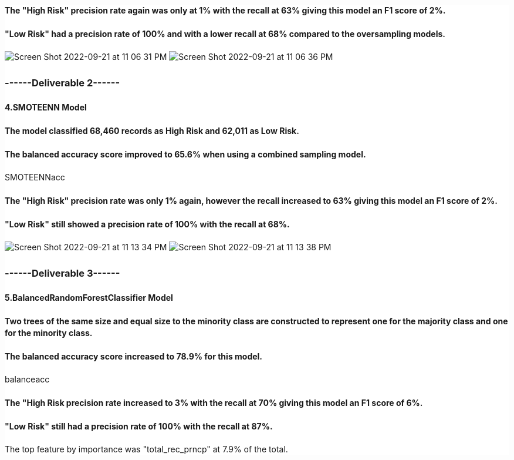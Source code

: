 #### The "High Risk" precision rate again was only at 1% with the recall at 63% giving this model an F1 score of 2%.
#### "Low Risk" had a precision rate of 100% and with a lower recall at 68% compared to the oversampling models.





<img width="778" alt="Screen Shot 2022-09-21 at 11 06 31 PM" src="https://user-images.githubusercontent.com/106010498/191670683-23000f2f-a5ed-465b-a162-8363e94b20cd.png">

<img width="1077" alt="Screen Shot 2022-09-21 at 11 06 36 PM" src="https://user-images.githubusercontent.com/106010498/191670698-a446cdad-c6e2-432c-8644-a1c26106d45d.png">


### ------Deliverable 2------
#### 4.SMOTEENN Model

#### The model classified 68,460 records as High Risk and 62,011 as Low Risk.


#### The balanced accuracy score improved to 65.6% when using a combined sampling model.
SMOTEENNacc

#### The "High Risk" precision rate was only 1% again, however the recall increased to 63% giving this model an F1 score of 2%.
#### "Low Risk" still showed a precision rate of 100% with the recall at 68%.

<img width="768" alt="Screen Shot 2022-09-21 at 11 13 34 PM" src="https://user-images.githubusercontent.com/106010498/191671782-639512bd-047d-42c4-a777-f7673f29c96b.png">

<img width="1053" alt="Screen Shot 2022-09-21 at 11 13 38 PM" src="https://user-images.githubusercontent.com/106010498/191671799-943c6533-68d4-4a10-8ee4-0e110d0eaa22.png">



### ------Deliverable 3------
#### 5.BalancedRandomForestClassifier Model
#### Two trees of the same size and equal size to the minority class are constructed to represent one for the majority class and one for the minority class.

#### The balanced accuracy score increased to 78.9% for this model.
balanceacc

#### The "High Risk precision rate increased to 3% with the recall at 70% giving this model an F1 score of 6%.
#### "Low Risk" still had a precision rate of 100% with the recall at 87%.
The top feature by importance was "total_rec_prncp" at 7.9% of the total.
